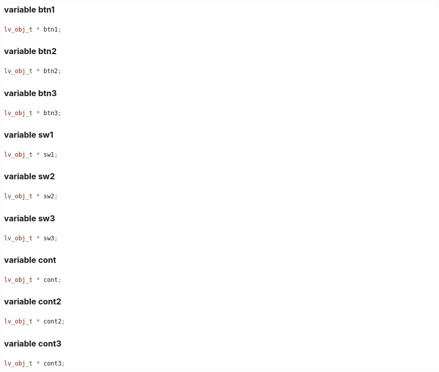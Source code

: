 
### variable btn1

```cpp
lv_obj_t * btn1;
```


### variable btn2

```cpp
lv_obj_t * btn2;
```


### variable btn3

```cpp
lv_obj_t * btn3;
```


### variable sw1

```cpp
lv_obj_t * sw1;
```


### variable sw2

```cpp
lv_obj_t * sw2;
```


### variable sw3

```cpp
lv_obj_t * sw3;
```


### variable cont

```cpp
lv_obj_t * cont;
```


### variable cont2

```cpp
lv_obj_t * cont2;
```


### variable cont3

```cpp
lv_obj_t * cont3;
```
